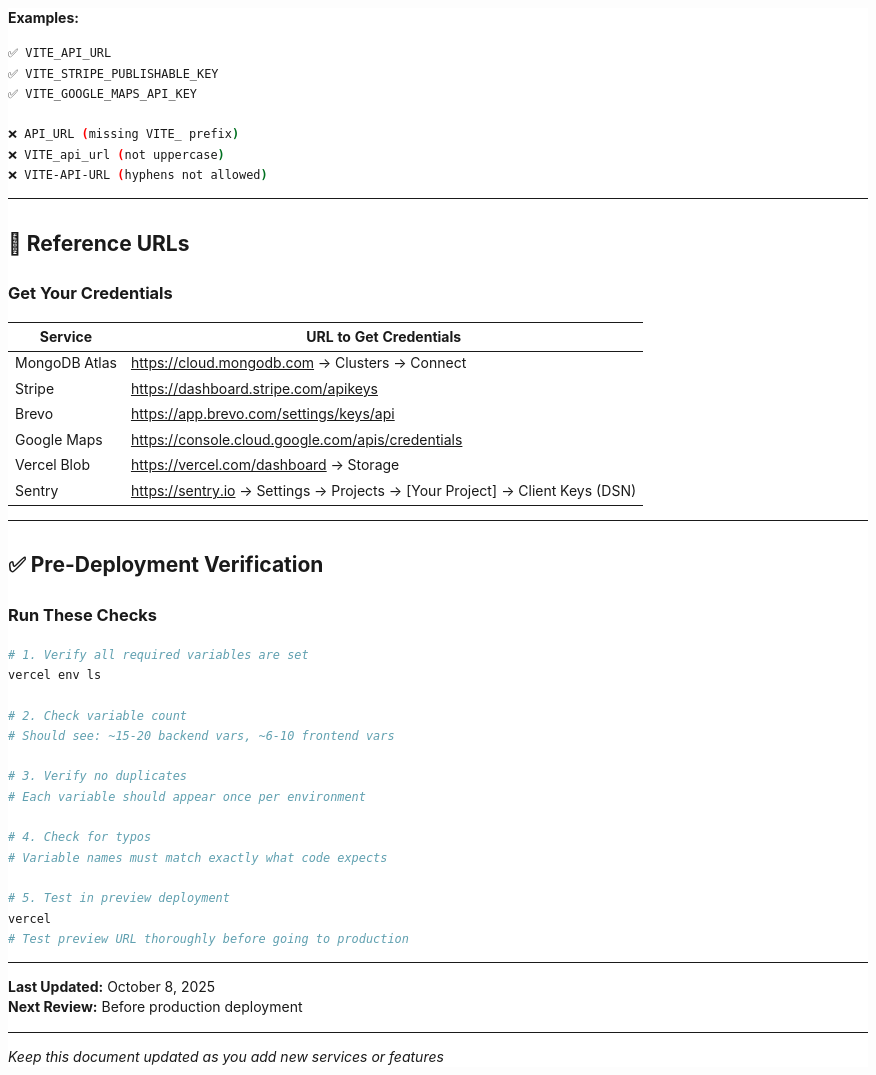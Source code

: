 **Examples:**
```bash
✅ VITE_API_URL
✅ VITE_STRIPE_PUBLISHABLE_KEY
✅ VITE_GOOGLE_MAPS_API_KEY

❌ API_URL (missing VITE_ prefix)
❌ VITE_api_url (not uppercase)
❌ VITE-API-URL (hyphens not allowed)
```

---

## 📖 Reference URLs

### Get Your Credentials

| Service | URL to Get Credentials |
|---------|------------------------|
| MongoDB Atlas | https://cloud.mongodb.com → Clusters → Connect |
| Stripe | https://dashboard.stripe.com/apikeys |
| Brevo | https://app.brevo.com/settings/keys/api |
| Google Maps | https://console.cloud.google.com/apis/credentials |
| Vercel Blob | https://vercel.com/dashboard → Storage |
| Sentry | https://sentry.io → Settings → Projects → [Your Project] → Client Keys (DSN) |

---

## ✅ Pre-Deployment Verification

### Run These Checks

```bash
# 1. Verify all required variables are set
vercel env ls

# 2. Check variable count
# Should see: ~15-20 backend vars, ~6-10 frontend vars

# 3. Verify no duplicates
# Each variable should appear once per environment

# 4. Check for typos
# Variable names must match exactly what code expects

# 5. Test in preview deployment
vercel
# Test preview URL thoroughly before going to production
```

---

**Last Updated:** October 8, 2025  
**Next Review:** Before production deployment

---

*Keep this document updated as you add new services or features*

